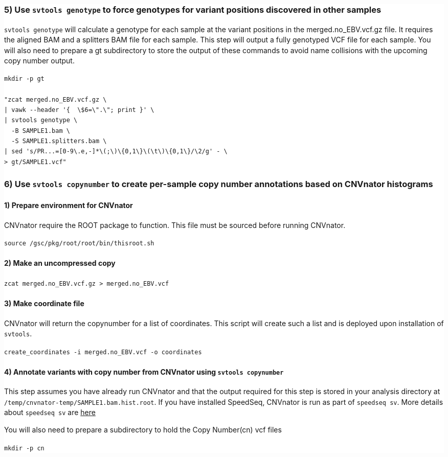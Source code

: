 
### 5) Use `svtools genotype` to force genotypes for variant positions discovered in other samples
`svtools genotype` will calculate a genotype for each sample at the variant positions in the merged.no_EBV.vcf.gz file.
It requires the aligned BAM and a splitters BAM file for each sample. This step will output a fully genotyped VCF file for each sample.
You will also need to prepare a gt subdirectory to store the output of these commands to avoid name collisions with the upcoming copy number output.
```
mkdir -p gt

"zcat merged.no_EBV.vcf.gz \
| vawk --header '{  \$6=\".\"; print }' \
| svtools genotype \
  -B SAMPLE1.bam \
  -S SAMPLE1.splitters.bam \
| sed 's/PR...=[0-9\.e,-]*\(;\)\{0,1\}\(\t\)\{0,1\}/\2/g' - \
> gt/SAMPLE1.vcf"
```

### 6) Use `svtools copynumber` to create per-sample copy number annotations based on CNVnator histograms 
#### 1) Prepare environment for CNVnator
CNVnator require the ROOT package to function. This file must be sourced before running CNVnator.
```
source /gsc/pkg/root/root/bin/thisroot.sh
```
#### 2) Make an uncompressed copy 
```
zcat merged.no_EBV.vcf.gz > merged.no_EBV.vcf
```
#### 3) Make coordinate file
CNVnator will return the copynumber for a list of coordinates. This script will create such a list and is deployed upon installation of `svtools`.
```
create_coordinates -i merged.no_EBV.vcf -o coordinates
```

#### 4) Annotate variants with copy number from CNVnator using `svtools copynumber`
This step assumes you have already run CNVnator and that the output required for this step is stored in your analysis directory at 
`/temp/cnvnator-temp/SAMPLE1.bam.hist.root`. If you have installed SpeedSeq, CNVnator is run as part of `speedseq sv`. More details about `speedseq sv` are [here](https://github.com/hall-lab/speedseq#speedseq-sv)

You will also need to prepare a subdirectory to hold the Copy Number(cn) vcf files 
```
mkdir -p cn
```
